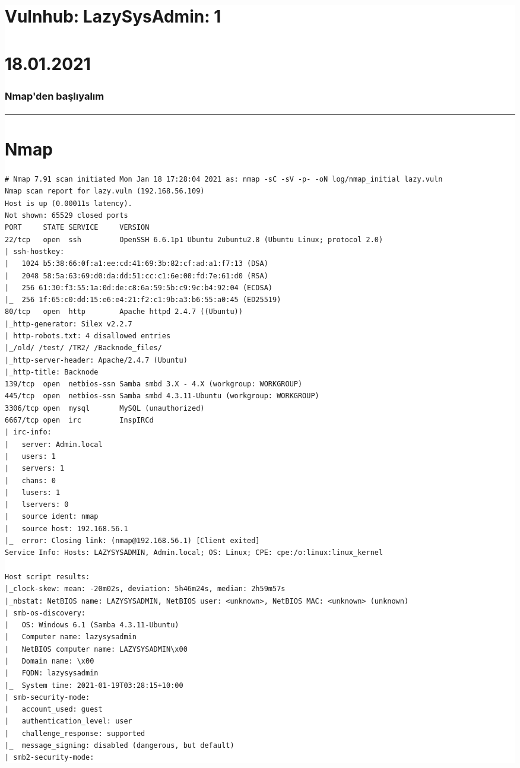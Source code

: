 # Vulnhub: LazySysAdmin: 1
# 18.01.2021

### Nmap'den başlıyalım

----------------

# Nmap
```
# Nmap 7.91 scan initiated Mon Jan 18 17:28:04 2021 as: nmap -sC -sV -p- -oN log/nmap_initial lazy.vuln
Nmap scan report for lazy.vuln (192.168.56.109)
Host is up (0.00011s latency).
Not shown: 65529 closed ports
PORT     STATE SERVICE     VERSION
22/tcp   open  ssh         OpenSSH 6.6.1p1 Ubuntu 2ubuntu2.8 (Ubuntu Linux; protocol 2.0)
| ssh-hostkey: 
|   1024 b5:38:66:0f:a1:ee:cd:41:69:3b:82:cf:ad:a1:f7:13 (DSA)
|   2048 58:5a:63:69:d0:da:dd:51:cc:c1:6e:00:fd:7e:61:d0 (RSA)
|   256 61:30:f3:55:1a:0d:de:c8:6a:59:5b:c9:9c:b4:92:04 (ECDSA)
|_  256 1f:65:c0:dd:15:e6:e4:21:f2:c1:9b:a3:b6:55:a0:45 (ED25519)
80/tcp   open  http        Apache httpd 2.4.7 ((Ubuntu))
|_http-generator: Silex v2.2.7
| http-robots.txt: 4 disallowed entries 
|_/old/ /test/ /TR2/ /Backnode_files/
|_http-server-header: Apache/2.4.7 (Ubuntu)
|_http-title: Backnode
139/tcp  open  netbios-ssn Samba smbd 3.X - 4.X (workgroup: WORKGROUP)
445/tcp  open  netbios-ssn Samba smbd 4.3.11-Ubuntu (workgroup: WORKGROUP)
3306/tcp open  mysql       MySQL (unauthorized)
6667/tcp open  irc         InspIRCd
| irc-info: 
|   server: Admin.local
|   users: 1
|   servers: 1
|   chans: 0
|   lusers: 1
|   lservers: 0
|   source ident: nmap
|   source host: 192.168.56.1
|_  error: Closing link: (nmap@192.168.56.1) [Client exited]
Service Info: Hosts: LAZYSYSADMIN, Admin.local; OS: Linux; CPE: cpe:/o:linux:linux_kernel

Host script results:
|_clock-skew: mean: -20m02s, deviation: 5h46m24s, median: 2h59m57s
|_nbstat: NetBIOS name: LAZYSYSADMIN, NetBIOS user: <unknown>, NetBIOS MAC: <unknown> (unknown)
| smb-os-discovery: 
|   OS: Windows 6.1 (Samba 4.3.11-Ubuntu)
|   Computer name: lazysysadmin
|   NetBIOS computer name: LAZYSYSADMIN\x00
|   Domain name: \x00
|   FQDN: lazysysadmin
|_  System time: 2021-01-19T03:28:15+10:00
| smb-security-mode: 
|   account_used: guest
|   authentication_level: user
|   challenge_response: supported
|_  message_signing: disabled (dangerous, but default)
| smb2-security-mode: 
```